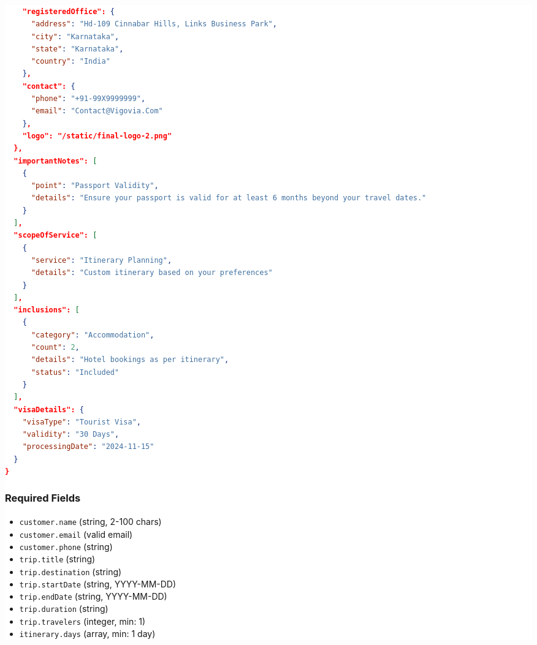 ```json
    "registeredOffice": {
      "address": "Hd-109 Cinnabar Hills, Links Business Park",
      "city": "Karnataka",
      "state": "Karnataka",
      "country": "India"
    },
    "contact": {
      "phone": "+91-99X9999999",
      "email": "Contact@Vigovia.Com"
    },
    "logo": "/static/final-logo-2.png"
  },
  "importantNotes": [
    {
      "point": "Passport Validity",
      "details": "Ensure your passport is valid for at least 6 months beyond your travel dates."
    }
  ],
  "scopeOfService": [
    {
      "service": "Itinerary Planning",
      "details": "Custom itinerary based on your preferences"
    }
  ],
  "inclusions": [
    {
      "category": "Accommodation",
      "count": 2,
      "details": "Hotel bookings as per itinerary",
      "status": "Included"
    }
  ],
  "visaDetails": {
    "visaType": "Tourist Visa",
    "validity": "30 Days",
    "processingDate": "2024-11-15"
  }
}
```

### Required Fields

- `customer.name` (string, 2-100 chars)
- `customer.email` (valid email)
- `customer.phone` (string)
- `trip.title` (string)
- `trip.destination` (string)
- `trip.startDate` (string, YYYY-MM-DD)
- `trip.endDate` (string, YYYY-MM-DD)
- `trip.duration` (string)
- `trip.travelers` (integer, min: 1)
- `itinerary.days` (array, min: 1 day)
